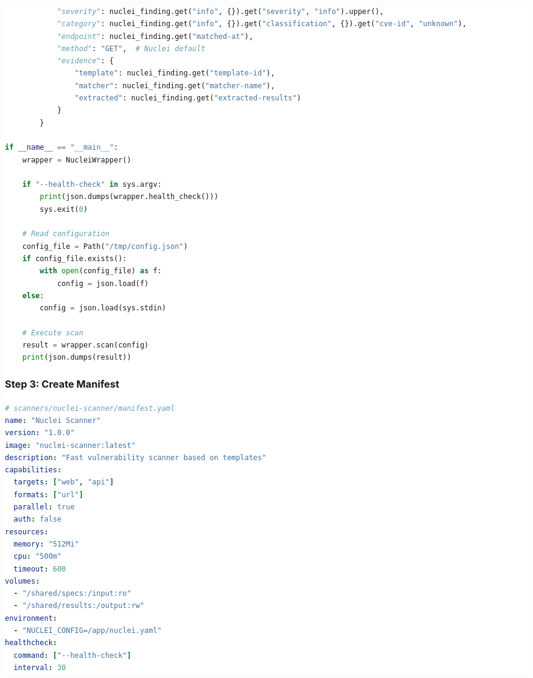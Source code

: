 ```python
            "severity": nuclei_finding.get("info", {}).get("severity", "info").upper(),
            "category": nuclei_finding.get("info", {}).get("classification", {}).get("cve-id", "unknown"),
            "endpoint": nuclei_finding.get("matched-at"),
            "method": "GET",  # Nuclei default
            "evidence": {
                "template": nuclei_finding.get("template-id"),
                "matcher": nuclei_finding.get("matcher-name"),
                "extracted": nuclei_finding.get("extracted-results")
            }
        }

if __name__ == "__main__":
    wrapper = NucleiWrapper()
    
    if "--health-check" in sys.argv:
        print(json.dumps(wrapper.health_check()))
        sys.exit(0)
    
    # Read configuration
    config_file = Path("/tmp/config.json")
    if config_file.exists():
        with open(config_file) as f:
            config = json.load(f)
    else:
        config = json.load(sys.stdin)
    
    # Execute scan
    result = wrapper.scan(config)
    print(json.dumps(result))
```

### Step 3: Create Manifest

```yaml
# scanners/nuclei-scanner/manifest.yaml
name: "Nuclei Scanner"
version: "1.0.0"
image: "nuclei-scanner:latest"
description: "Fast vulnerability scanner based on templates"
capabilities:
  targets: ["web", "api"]
  formats: ["url"]
  parallel: true
  auth: false
resources:
  memory: "512Mi"
  cpu: "500m"
  timeout: 600
volumes:
  - "/shared/specs:/input:ro"
  - "/shared/results:/output:rw"
environment:
  - "NUCLEI_CONFIG=/app/nuclei.yaml"
healthcheck:
  command: ["--health-check"]
  interval: 30
```
